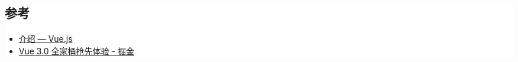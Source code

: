 ```html
```

## 参考
* [介绍 — Vue.js](https://cn.vuejs.org/v2/guide/)
* [Vue 3.0 全家桶抢先体验 - 掘金](https://juejin.im/post/5e99c21b6fb9a03c590dfea8)